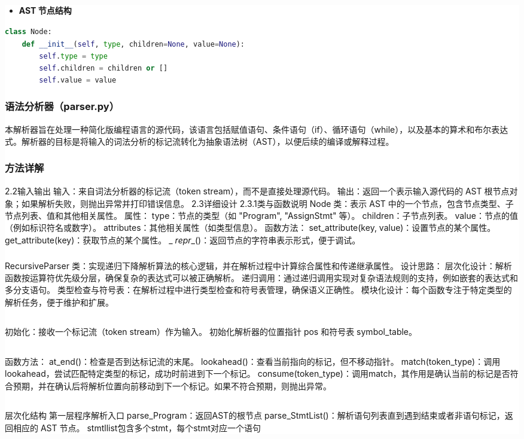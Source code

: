 - **AST 节点结构**

```python
class Node:
    def __init__(self, type, children=None, value=None):
        self.type = type
        self.children = children or []
        self.value = value
```
### 语法分析器（parser.py）
本解析器旨在处理一种简化版编程语言的源代码，该语言包括赋值语句、条件语句（if）、循环语句（while），以及基本的算术和布尔表达式。解析器的目标是将输入的词法分析的标记流转化为抽象语法树（AST），以便后续的编译或解释过程。
### 方法详解
2.2输入输出
输入：来自词法分析器的标记流（token stream），而不是直接处理源代码。
输出：返回一个表示输入源代码的 AST 根节点对象；如果解析失败，则抛出异常并打印错误信息。
2.3详细设计
2.3.1类与函数说明
Node 类：表示 AST 中的一个节点，包含节点类型、子节点列表、值和其他相关属性。
属性：
type：节点的类型（如 "Program", "AssignStmt" 等）。
children：子节点列表。
value：节点的值（例如标识符名或数字）。
attributes：其他相关属性（如类型信息）。
函数方法：
set_attribute(key, value)：设置节点的某个属性。
get_attribute(key)：获取节点的某个属性。
_ _repr__()：返回节点的字符串表示形式，便于调试。
### 
RecursiveParser 类：实现递归下降解析算法的核心逻辑，并在解析过程中计算综合属性和传递继承属性。
设计思路：
层次化设计：解析函数按运算符优先级分层，确保复杂的表达式可以被正确解析。
递归调用：通过递归调用实现对复杂语法规则的支持，例如嵌套的表达式和多分支语句。
类型检查与符号表：在解析过程中进行类型检查和符号表管理，确保语义正确性。
模块化设计：每个函数专注于特定类型的解析任务，便于维护和扩展。
##
初始化：接收一个标记流（token stream）作为输入。
初始化解析器的位置指针 pos 和符号表 symbol_table。
##
函数方法：
at_end()：检查是否到达标记流的末尾。
lookahead()：查看当前指向的标记，但不移动指针。
match(token_type)：调用lookahead，尝试匹配特定类型的标记，成功时前进到下一个标记。
consume(token_type)：调用match，其作用是确认当前的标记是否符合预期，并在确认后将解析位置向前移动到下一个标记。如果不符合预期，则抛出异常。
##
层次化结构
第一层程序解析入口
parse_Program：返回AST的根节点
parse_StmtList()：解析语句列表直到遇到结束或者非语句标记，返回相应的 AST 节点。
                 stmtllist包含多个stmt，每个stmt对应一个语句
